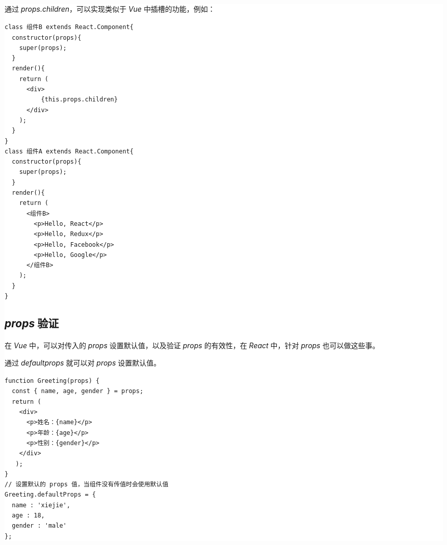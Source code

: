 

通过 *props.children*，可以实现类似于 *Vue* 中插槽的功能，例如：

```react
class 组件B extends React.Component{
  constructor(props){
    super(props);
  }
  render(){
    return (
      <div>
          {this.props.children}
      </div>
    );
  }
}
class 组件A extends React.Component{
  constructor(props){
    super(props);
  }
  render(){
    return (
      <组件B>
        <p>Hello, React</p>
        <p>Hello, Redux</p>
        <p>Hello, Facebook</p>
        <p>Hello, Google</p>
      </组件B>
    );
  }
}
```



## *props* 验证

在 *Vue* 中，可以对传入的 *props* 设置默认值，以及验证 *props* 的有效性，在 *React* 中，针对 *props* 也可以做这些事。

通过 *defaultprops* 就可以对 *props* 设置默认值。

```react
function Greeting(props) {
  const { name, age, gender } = props;
  return (
    <div>
      <p>姓名：{name}</p>
      <p>年龄：{age}</p>
      <p>性别：{gender}</p>   
    </div>
   );
}
// 设置默认的 props 值，当组件没有传值时会使用默认值
Greeting.defaultProps = {
  name : 'xiejie',
  age : 18,
  gender : 'male'
};
```
